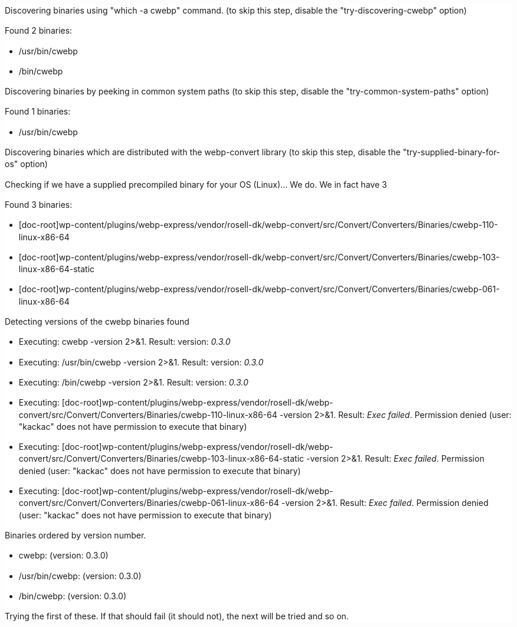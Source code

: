 Discovering binaries using "which -a cwebp" command. (to skip this step, disable the "try-discovering-cwebp" option)

Found 2 binaries: 

- /usr/bin/cwebp

- /bin/cwebp

Discovering binaries by peeking in common system paths (to skip this step, disable the "try-common-system-paths" option)

Found 1 binaries: 

- /usr/bin/cwebp

Discovering binaries which are distributed with the webp-convert library (to skip this step, disable the "try-supplied-binary-for-os" option)

Checking if we have a supplied precompiled binary for your OS (Linux)... We do. We in fact have 3

Found 3 binaries: 

- [doc-root]wp-content/plugins/webp-express/vendor/rosell-dk/webp-convert/src/Convert/Converters/Binaries/cwebp-110-linux-x86-64

- [doc-root]wp-content/plugins/webp-express/vendor/rosell-dk/webp-convert/src/Convert/Converters/Binaries/cwebp-103-linux-x86-64-static

- [doc-root]wp-content/plugins/webp-express/vendor/rosell-dk/webp-convert/src/Convert/Converters/Binaries/cwebp-061-linux-x86-64

Detecting versions of the cwebp binaries found

- Executing: cwebp -version 2>&1. Result: version: *0.3.0*

- Executing: /usr/bin/cwebp -version 2>&1. Result: version: *0.3.0*

- Executing: /bin/cwebp -version 2>&1. Result: version: *0.3.0*

- Executing: [doc-root]wp-content/plugins/webp-express/vendor/rosell-dk/webp-convert/src/Convert/Converters/Binaries/cwebp-110-linux-x86-64 -version 2>&1. Result: *Exec failed*. Permission denied (user: "kackac" does not have permission to execute that binary)

- Executing: [doc-root]wp-content/plugins/webp-express/vendor/rosell-dk/webp-convert/src/Convert/Converters/Binaries/cwebp-103-linux-x86-64-static -version 2>&1. Result: *Exec failed*. Permission denied (user: "kackac" does not have permission to execute that binary)

- Executing: [doc-root]wp-content/plugins/webp-express/vendor/rosell-dk/webp-convert/src/Convert/Converters/Binaries/cwebp-061-linux-x86-64 -version 2>&1. Result: *Exec failed*. Permission denied (user: "kackac" does not have permission to execute that binary)

Binaries ordered by version number.

- cwebp: (version: 0.3.0)

- /usr/bin/cwebp: (version: 0.3.0)

- /bin/cwebp: (version: 0.3.0)

Trying the first of these. If that should fail (it should not), the next will be tried and so on.
